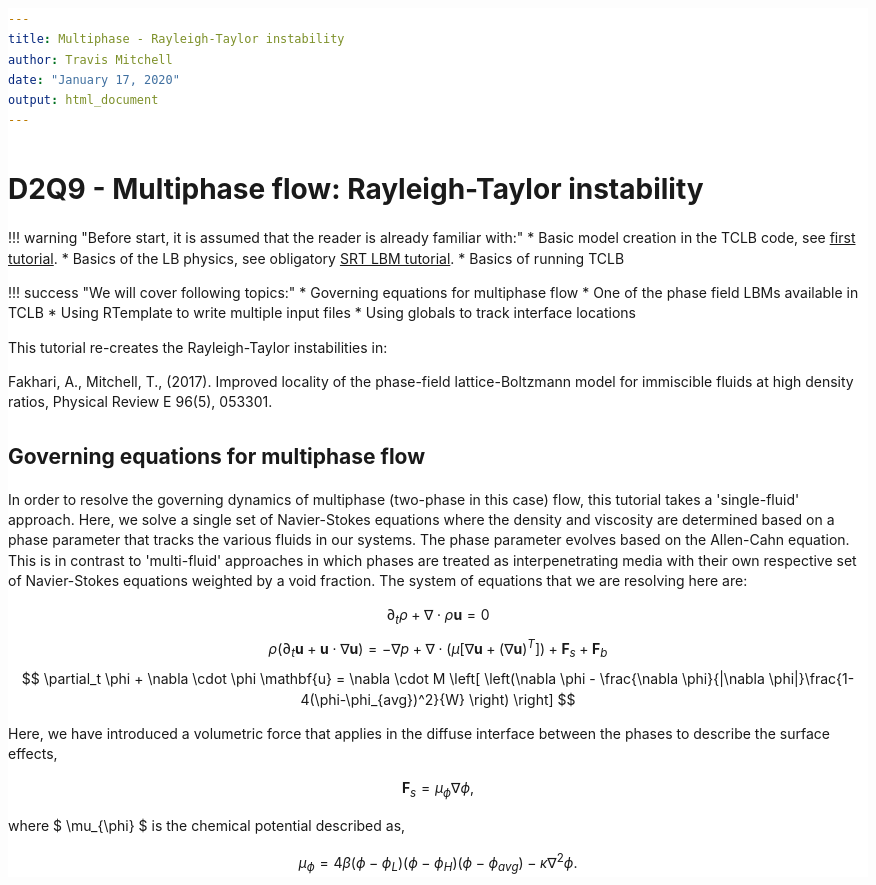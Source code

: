 ```yaml
---
title: Multiphase - Rayleigh-Taylor instability 
author: Travis Mitchell
date: "January 17, 2020"
output: html_document
---
```



# D2Q9 - Multiphase flow: Rayleigh-Taylor instability

!!! warning "Before start, it is assumed that the reader is already familiar with:"
    * Basic model creation in the TCLB code, see [first tutorial](/tutorials/model-development/1.-finite-difference-wave-equation).
    * Basics of the LB physics, see obligatory [SRT LBM tutorial](/tutorials/model-development/2.-D2Q9-Single-Relexation-Time). 
    * Basics of running TCLB

!!! success "We will cover following topics:"
    * Governing equations for multiphase flow
    * One of the phase field LBMs available in TCLB 
    * Using RTemplate to write multiple input files
    * Using globals to track interface locations

This tutorial re-creates the Rayleigh-Taylor instabilities in:

Fakhari, A., Mitchell, T.,  (2017). Improved locality of the phase-field lattice-Boltzmann model for immiscible fluids at high density ratios, Physical Review E 96(5), 053301. <br>

## Governing equations for multiphase flow 

In order to resolve the governing dynamics of multiphase (two-phase in this case) flow, this tutorial takes a 'single-fluid' approach. Here, we solve a single set of Navier-Stokes equations where the density and viscosity are determined based on a phase parameter that tracks the various fluids in our systems. The phase parameter evolves based on the Allen-Cahn equation. This is in contrast to 'multi-fluid' approaches in which phases are treated as interpenetrating media with their own respective set of Navier-Stokes equations weighted by a void fraction. The system of equations that we are resolving here are:

$$ \partial_t \rho + \nabla \cdot \rho \mathbf{u} = 0 $$
$$ \rho \left( \partial_t \mathbf{u} + \mathbf{u} \cdot \nabla \mathbf{u} \right) = -\nabla p + \nabla \cdot (\mu [\nabla \mathbf{u} + (\nabla \mathbf{u})^T]) + \mathbf{F}_s + \mathbf{F}_b $$ 
$$ \partial_t \phi + \nabla \cdot \phi \mathbf{u} = \nabla \cdot M \left[ \left(\nabla \phi - \frac{\nabla \phi}{|\nabla \phi|}\frac{1-4(\phi-\phi_{avg})^2}{W} \right) \right] $$

Here, we have introduced a volumetric force that applies in the diffuse interface between the phases to describe the surface effects,

$$ \mathbf{F}_s = \mu_{\phi} \nabla \phi, $$

where $ \mu_{\phi} $ is the chemical potential described as,

$$ \mu_{\phi} = 4\beta (\phi - \phi_L)(\phi-\phi_H)(\phi-\phi_{avg}) - \kappa \nabla^2 \phi. $$


[^1]: LINK TO THE GIT PAGE FOR THE GEOMETRY 